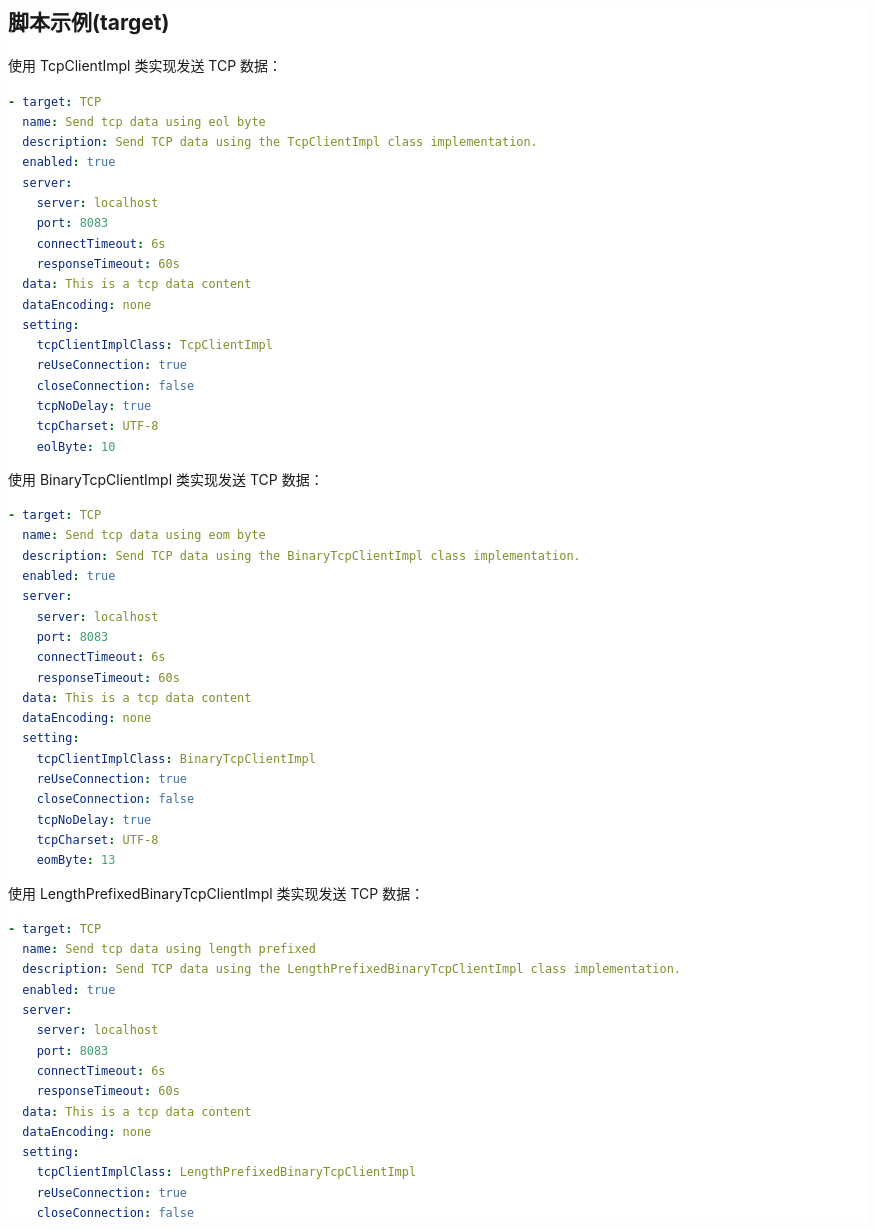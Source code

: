 ## 脚本示例(target)

使用 TcpClientImpl 类实现发送 TCP 数据：

```yaml
- target: TCP
  name: Send tcp data using eol byte
  description: Send TCP data using the TcpClientImpl class implementation.
  enabled: true
  server:
    server: localhost
    port: 8083
    connectTimeout: 6s
    responseTimeout: 60s
  data: This is a tcp data content
  dataEncoding: none
  setting:
    tcpClientImplClass: TcpClientImpl
    reUseConnection: true
    closeConnection: false
    tcpNoDelay: true
    tcpCharset: UTF-8
    eolByte: 10
```

使用 BinaryTcpClientImpl 类实现发送 TCP 数据：

```yaml
- target: TCP
  name: Send tcp data using eom byte
  description: Send TCP data using the BinaryTcpClientImpl class implementation.
  enabled: true
  server:
    server: localhost
    port: 8083
    connectTimeout: 6s
    responseTimeout: 60s
  data: This is a tcp data content
  dataEncoding: none
  setting:
    tcpClientImplClass: BinaryTcpClientImpl
    reUseConnection: true
    closeConnection: false
    tcpNoDelay: true
    tcpCharset: UTF-8
    eomByte: 13
```

使用 LengthPrefixedBinaryTcpClientImpl 类实现发送 TCP 数据：

```yaml
- target: TCP
  name: Send tcp data using length prefixed
  description: Send TCP data using the LengthPrefixedBinaryTcpClientImpl class implementation.
  enabled: true
  server:
    server: localhost
    port: 8083
    connectTimeout: 6s
    responseTimeout: 60s
  data: This is a tcp data content
  dataEncoding: none
  setting:
    tcpClientImplClass: LengthPrefixedBinaryTcpClientImpl
    reUseConnection: true
    closeConnection: false
```